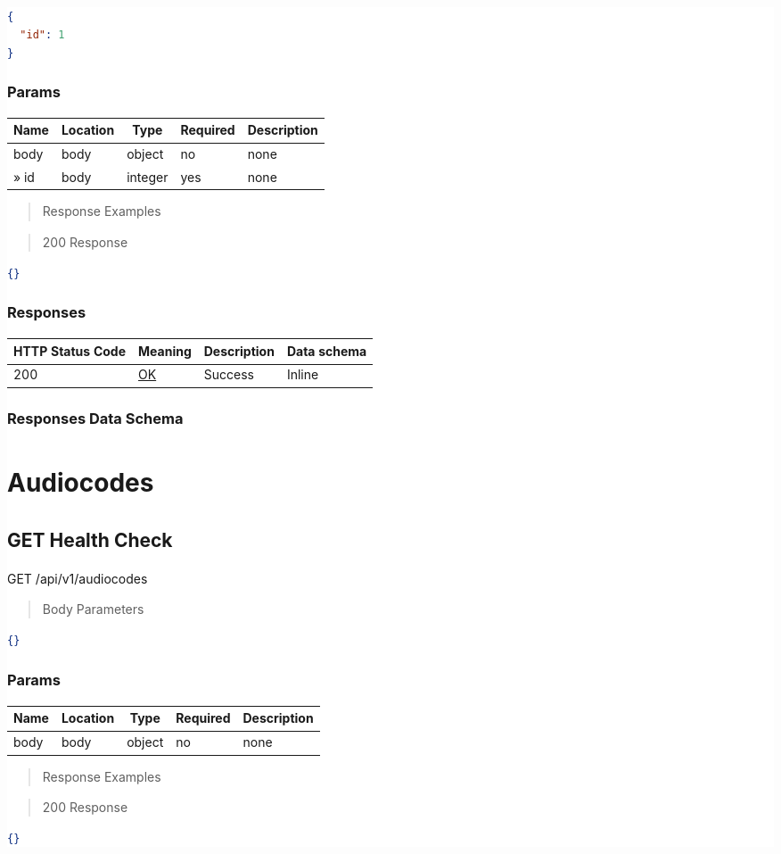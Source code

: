 ```json
{
  "id": 1
}
```

### Params

|Name|Location|Type|Required|Description|
|---|---|---|---|---|
|body|body|object| no |none|
|» id|body|integer| yes |none|

> Response Examples

> 200 Response

```json
{}
```

### Responses

|HTTP Status Code |Meaning|Description|Data schema|
|---|---|---|---|
|200|[OK](https://tools.ietf.org/html/rfc7231#section-6.3.1)|Success|Inline|

### Responses Data Schema

# Audiocodes

## GET Health Check

GET /api/v1/audiocodes

> Body Parameters

```json
{}
```

### Params

|Name|Location|Type|Required|Description|
|---|---|---|---|---|
|body|body|object| no |none|

> Response Examples

> 200 Response

```json
{}
```
